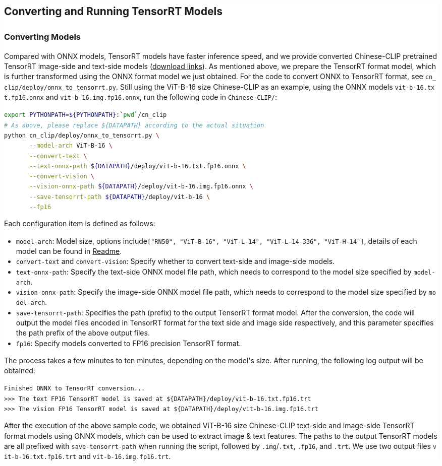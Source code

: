 ## Converting and Running TensorRT Models

### Converting Models

Compared with ONNX models, TensorRT models have faster inference speed, and we provide converted Chinese-CLIP pretrained TensorRT image-side and text-side models ([download links](#tensorrt_download)). As mentioned above, we prepare the TensorRT format model, which is further transformed using the ONNX format model we just obtained. For the code to convert ONNX to TensorRT format, see `cn_clip/deploy/onnx_to_tensorrt.py`. Still using the ViT-B-16 size Chinese-CLIP as an example, using the ONNX models `vit-b-16.txt.fp16.onnx` and `vit-b-16.img.fp16.onnx`, run the following code in `Chinese-CLIP/`:

```bash
export PYTHONPATH=${PYTHONPATH}:`pwd`/cn_clip
# As above, please replace ${DATAPATH} according to the actual situation
python cn_clip/deploy/onnx_to_tensorrt.py \
       --model-arch ViT-B-16 \
       --convert-text \
       --text-onnx-path ${DATAPATH}/deploy/vit-b-16.txt.fp16.onnx \
       --convert-vision \
       --vision-onnx-path ${DATAPATH}/deploy/vit-b-16.img.fp16.onnx \
       --save-tensorrt-path ${DATAPATH}/deploy/vit-b-16 \
       --fp16
```

Each configuration item is defined as follows:

+ `model-arch`: Model size, options include`["RN50", "ViT-B-16", "ViT-L-14", "ViT-L-14-336", "ViT-H-14"]`, details of each model can be found in [Readme](https://github.com/OFA-Sys/Chinese-CLIP/blob/master/README_En.md#model-card). 
+ `convert-text` and `convert-vision`: Specify whether to convert text-side and image-side models.
+ `text-onnx-path`: Specify the text-side ONNX model file path, which needs to correspond to the model size specified by `model-arch`.
+ `vision-onnx-path`: Specify the image-side ONNX model file path, which needs to correspond to the model size specified by `model-arch`.
+ `save-tensorrt-path`: Specifies the path (prefix) to the output TensorRT format model. After the conversion, the code will output the model files encoded in TensorRT format for the text side and image side respectively, and this parameter specifies the path prefix of the above output files.
+ `fp16`: Specify models converted to FP16 precision TensorRT format.

The process takes a few minutes to ten minutes, depending on the model's size. After running, the following log output will be obtained:

```
Finished ONNX to TensorRT conversion...
>>> The text FP16 TensorRT model is saved at ${DATAPATH}/deploy/vit-b-16.txt.fp16.trt
>>> The vision FP16 TensorRT model is saved at ${DATAPATH}/deploy/vit-b-16.img.fp16.trt
```

After the execution of the above sample code, we obtained ViT-B-16 size Chinese-CLIP text-side and image-side TensorRT format models using ONNX models, which can be used to extract image & text features. The paths to the output TensorRT models are all prefixed with `save-tensorrt-path` when running the script, followed by `.img`/`.txt`, `.fp16`, and `.trt`. We use two output files `vit-b-16.txt.fp16.trt` and `vit-b-16.img.fp16.trt`.
